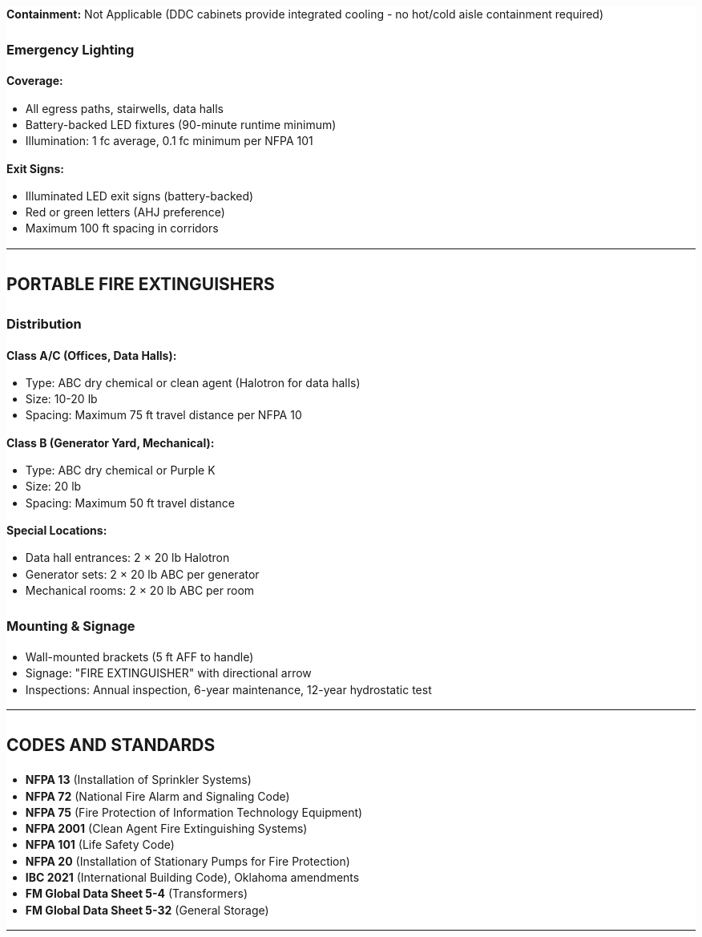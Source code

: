 **Containment:** Not Applicable (DDC cabinets provide integrated cooling - no hot/cold aisle containment required)

### Emergency Lighting

**Coverage:**
- All egress paths, stairwells, data halls
- Battery-backed LED fixtures (90-minute runtime minimum)
- Illumination: 1 fc average, 0.1 fc minimum per NFPA 101

**Exit Signs:**
- Illuminated LED exit signs (battery-backed)
- Red or green letters (AHJ preference)
- Maximum 100 ft spacing in corridors

---

## PORTABLE FIRE EXTINGUISHERS

### Distribution

**Class A/C (Offices, Data Halls):**
- Type: ABC dry chemical or clean agent (Halotron for data halls)
- Size: 10-20 lb
- Spacing: Maximum 75 ft travel distance per NFPA 10

**Class B (Generator Yard, Mechanical):**
- Type: ABC dry chemical or Purple K
- Size: 20 lb
- Spacing: Maximum 50 ft travel distance

**Special Locations:**
- Data hall entrances: 2 × 20 lb Halotron
- Generator sets: 2 × 20 lb ABC per generator
- Mechanical rooms: 2 × 20 lb ABC per room

### Mounting & Signage

- Wall-mounted brackets (5 ft AFF to handle)
- Signage: "FIRE EXTINGUISHER" with directional arrow
- Inspections: Annual inspection, 6-year maintenance, 12-year hydrostatic test

---

## CODES AND STANDARDS

- **NFPA 13** (Installation of Sprinkler Systems)
- **NFPA 72** (National Fire Alarm and Signaling Code)
- **NFPA 75** (Fire Protection of Information Technology Equipment)
- **NFPA 2001** (Clean Agent Fire Extinguishing Systems)
- **NFPA 101** (Life Safety Code)
- **NFPA 20** (Installation of Stationary Pumps for Fire Protection)
- **IBC 2021** (International Building Code), Oklahoma amendments
- **FM Global Data Sheet 5-4** (Transformers)
- **FM Global Data Sheet 5-32** (General Storage)

---